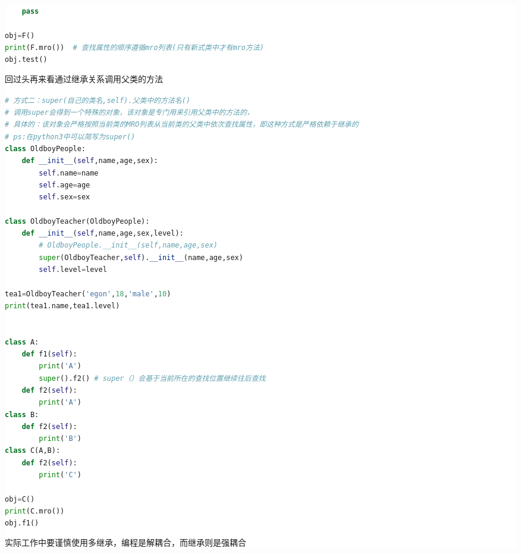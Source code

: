 ```python
    pass

obj=F()
print(F.mro())  # 查找属性的顺序遵循mro列表(只有新式类中才有mro方法)
obj.test()
```

回过头再来看通过继承关系调用父类的方法

```python
# 方式二：super(自己的类名,self).父类中的方法名()
# 调用super会得到一个特殊的对象，该对象是专门用来引用父类中的方法的，
# 具体的：该对象会严格按照当前类的MRO列表从当前类的父类中依次查找属性，即这种方式是严格依赖于继承的
# ps:在python3中可以简写为super()
class OldboyPeople:
    def __init__(self,name,age,sex):
        self.name=name
        self.age=age
        self.sex=sex

class OldboyTeacher(OldboyPeople):
    def __init__(self,name,age,sex,level):
        # OldboyPeople.__init__(self,name,age,sex)
        super(OldboyTeacher,self).__init__(name,age,sex)
        self.level=level

tea1=OldboyTeacher('egon',18,'male',10)
print(tea1.name,tea1.level)


class A:
    def f1(self):
        print('A')
        super().f2() # super（）会基于当前所在的查找位置继续往后查找
    def f2(self):
        print('A')
class B:
    def f2(self):
        print('B')
class C(A,B):
    def f2(self):
        print('C')

obj=C()
print(C.mro())
obj.f1()
```

实际工作中要谨慎使用多继承，编程是解耦合，而继承则是强耦合




